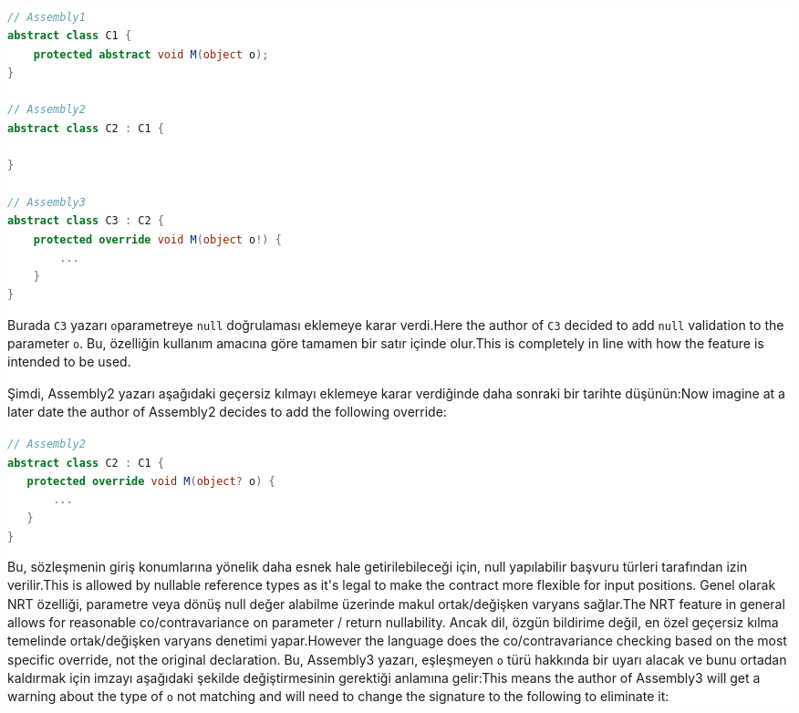 ``` csharp
// Assembly1
abstract class C1 {
    protected abstract void M(object o); 
}

// Assembly2
abstract class C2 : C1 {

}

// Assembly3
abstract class C3 : C2 { 
    protected override void M(object o!) {
        ...
    }
}
```

<span data-ttu-id="f83df-164">Burada `C3` yazarı `o`parametreye `null` doğrulaması eklemeye karar verdi.</span><span class="sxs-lookup"><span data-stu-id="f83df-164">Here the author of `C3` decided to add `null` validation to the parameter `o`.</span></span> <span data-ttu-id="f83df-165">Bu, özelliğin kullanım amacına göre tamamen bir satır içinde olur.</span><span class="sxs-lookup"><span data-stu-id="f83df-165">This is completely in line with how the feature is intended to be used.</span></span>

<span data-ttu-id="f83df-166">Şimdi, Assembly2 yazarı aşağıdaki geçersiz kılmayı eklemeye karar verdiğinde daha sonraki bir tarihte düşünün:</span><span class="sxs-lookup"><span data-stu-id="f83df-166">Now imagine at a later date the author of Assembly2 decides to add the following override:</span></span>

``` csharp
// Assembly2
abstract class C2 : C1 {
   protected override void M(object? o) { 
       ...
   }
}
```

<span data-ttu-id="f83df-167">Bu, sözleşmenin giriş konumlarına yönelik daha esnek hale getirilebileceği için, null yapılabilir başvuru türleri tarafından izin verilir.</span><span class="sxs-lookup"><span data-stu-id="f83df-167">This is allowed by nullable reference types as it's legal to make the contract more flexible for input positions.</span></span> <span data-ttu-id="f83df-168">Genel olarak NRT özelliği, parametre veya dönüş null değer alabilme üzerinde makul ortak/değişken varyans sağlar.</span><span class="sxs-lookup"><span data-stu-id="f83df-168">The NRT feature in general allows for reasonable co/contravariance on parameter / return nullability.</span></span> <span data-ttu-id="f83df-169">Ancak dil, özgün bildirime değil, en özel geçersiz kılma temelinde ortak/değişken varyans denetimi yapar.</span><span class="sxs-lookup"><span data-stu-id="f83df-169">However the language does the co/contravariance checking based on the most specific override, not the original declaration.</span></span> <span data-ttu-id="f83df-170">Bu, Assembly3 yazarı, eşleşmeyen `o` türü hakkında bir uyarı alacak ve bunu ortadan kaldırmak için imzayı aşağıdaki şekilde değiştirmesinin gerektiği anlamına gelir:</span><span class="sxs-lookup"><span data-stu-id="f83df-170">This means the author of Assembly3 will get a warning about the type of `o` not matching and will need to change the signature to the following to eliminate it:</span></span> 
